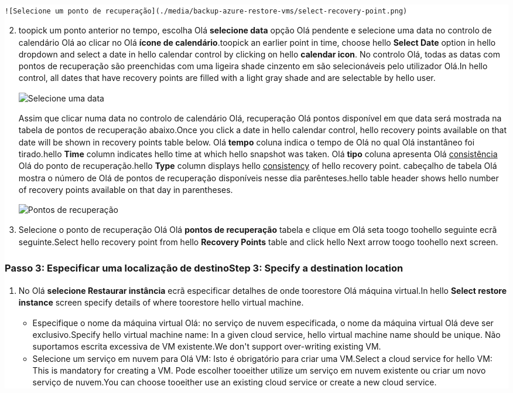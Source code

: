     ![Selecione um ponto de recuperação](./media/backup-azure-restore-vms/select-recovery-point.png)
2. <span data-ttu-id="48390-128">toopick um ponto anterior no tempo, escolha Olá **selecione data** opção Olá pendente e selecione uma data no controlo de calendário Olá ao clicar no Olá **ícone de calendário**.</span><span class="sxs-lookup"><span data-stu-id="48390-128">toopick an earlier point in time, choose hello **Select Date** option in hello dropdown and select a date in hello calendar control by clicking on hello **calendar icon**.</span></span> <span data-ttu-id="48390-129">No controlo Olá, todas as datas com pontos de recuperação são preenchidas com uma ligeira shade cinzento em são selecionáveis pelo utilizador Olá.</span><span class="sxs-lookup"><span data-stu-id="48390-129">In hello control, all dates that have recovery points are filled with a light gray shade and are selectable by hello user.</span></span>

    ![Selecione uma data](./media/backup-azure-restore-vms/select-date.png)

    <span data-ttu-id="48390-131">Assim que clicar numa data no controlo de calendário Olá, recuperação Olá pontos disponível em que data será mostrada na tabela de pontos de recuperação abaixo.</span><span class="sxs-lookup"><span data-stu-id="48390-131">Once you click a date in hello calendar control, hello recovery points available on that date will be shown in recovery points table below.</span></span> <span data-ttu-id="48390-132">Olá **tempo** coluna indica o tempo de Olá no qual Olá instantâneo foi tirado.</span><span class="sxs-lookup"><span data-stu-id="48390-132">hello **Time** column indicates hello time at which hello snapshot was taken.</span></span> <span data-ttu-id="48390-133">Olá **tipo** coluna apresenta Olá [consistência](https://azure.microsoft.com/documentation/articles/backup-azure-vms/#consistency-of-recovery-points) Olá do ponto de recuperação.</span><span class="sxs-lookup"><span data-stu-id="48390-133">hello **Type** column displays hello [consistency](https://azure.microsoft.com/documentation/articles/backup-azure-vms/#consistency-of-recovery-points) of hello recovery point.</span></span> <span data-ttu-id="48390-134">cabeçalho de tabela Olá mostra o número de Olá de pontos de recuperação disponíveis nesse dia parênteses.</span><span class="sxs-lookup"><span data-stu-id="48390-134">hello table header shows hello number of recovery points available on that day in parentheses.</span></span>

    ![Pontos de recuperação](./media/backup-azure-restore-vms/recovery-points.png)
3. <span data-ttu-id="48390-136">Selecione o ponto de recuperação Olá Olá **pontos de recuperação** tabela e clique em Olá seta toogo toohello seguinte ecrã seguinte.</span><span class="sxs-lookup"><span data-stu-id="48390-136">Select hello recovery point from hello **Recovery Points** table and click hello Next arrow toogo toohello next screen.</span></span>

### <a name="step-3-specify-a-destination-location"></a><span data-ttu-id="48390-137">Passo 3: Especificar uma localização de destino</span><span class="sxs-lookup"><span data-stu-id="48390-137">Step 3: Specify a destination location</span></span>
1. <span data-ttu-id="48390-138">No Olá **selecione Restaurar instância** ecrã especificar detalhes de onde toorestore Olá máquina virtual.</span><span class="sxs-lookup"><span data-stu-id="48390-138">In hello **Select restore instance** screen specify details of where toorestore hello virtual machine.</span></span>

   * <span data-ttu-id="48390-139">Especifique o nome da máquina virtual Olá: no serviço de nuvem especificada, o nome da máquina virtual Olá deve ser exclusivo.</span><span class="sxs-lookup"><span data-stu-id="48390-139">Specify hello virtual machine name: In a given cloud service, hello virtual machine name should be unique.</span></span> <span data-ttu-id="48390-140">Não suportamos escrita excessiva de VM existente.</span><span class="sxs-lookup"><span data-stu-id="48390-140">We don't support over-writing existing VM.</span></span>
   * <span data-ttu-id="48390-141">Selecione um serviço em nuvem para Olá VM: Isto é obrigatório para criar uma VM.</span><span class="sxs-lookup"><span data-stu-id="48390-141">Select a cloud service for hello VM: This is mandatory for creating a VM.</span></span> <span data-ttu-id="48390-142">Pode escolher tooeither utilize um serviço em nuvem existente ou criar um novo serviço de nuvem.</span><span class="sxs-lookup"><span data-stu-id="48390-142">You can choose tooeither use an existing cloud service or create a new cloud service.</span></span>
